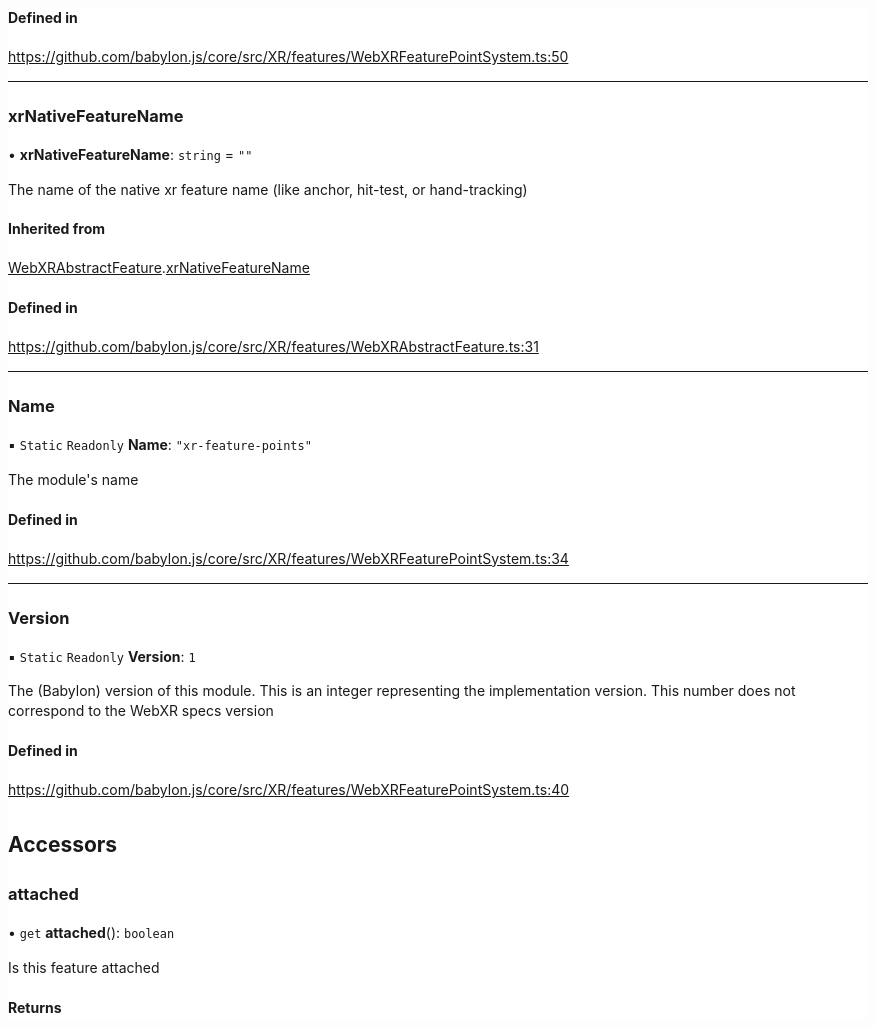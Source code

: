 #### Defined in

https://github.com/babylon.js/core/src/XR/features/WebXRFeaturePointSystem.ts:50

___

### xrNativeFeatureName

• **xrNativeFeatureName**: `string` = `""`

The name of the native xr feature name (like anchor, hit-test, or hand-tracking)

#### Inherited from

[WebXRAbstractFeature](WebXRAbstractFeature.md).[xrNativeFeatureName](WebXRAbstractFeature.md#xrnativefeaturename)

#### Defined in

https://github.com/babylon.js/core/src/XR/features/WebXRAbstractFeature.ts:31

___

### Name

▪ `Static` `Readonly` **Name**: ``"xr-feature-points"``

The module's name

#### Defined in

https://github.com/babylon.js/core/src/XR/features/WebXRFeaturePointSystem.ts:34

___

### Version

▪ `Static` `Readonly` **Version**: ``1``

The (Babylon) version of this module.
This is an integer representing the implementation version.
This number does not correspond to the WebXR specs version

#### Defined in

https://github.com/babylon.js/core/src/XR/features/WebXRFeaturePointSystem.ts:40

## Accessors

### attached

• `get` **attached**(): `boolean`

Is this feature attached

#### Returns
